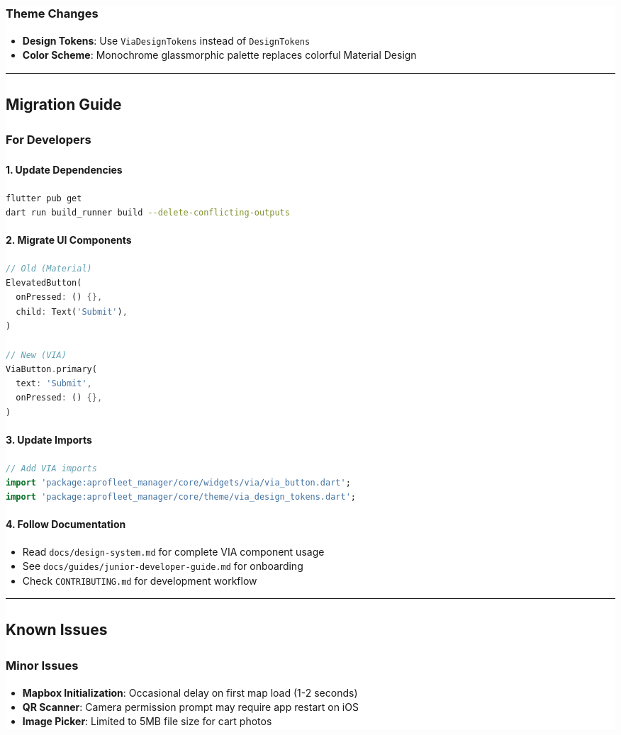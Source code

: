 ### Theme Changes
- **Design Tokens**: Use `ViaDesignTokens` instead of `DesignTokens`
- **Color Scheme**: Monochrome glassmorphic palette replaces colorful Material Design

---

## Migration Guide

### For Developers

#### 1. Update Dependencies
```bash
flutter pub get
dart run build_runner build --delete-conflicting-outputs
```

#### 2. Migrate UI Components
```dart
// Old (Material)
ElevatedButton(
  onPressed: () {},
  child: Text('Submit'),
)

// New (VIA)
ViaButton.primary(
  text: 'Submit',
  onPressed: () {},
)
```

#### 3. Update Imports
```dart
// Add VIA imports
import 'package:aprofleet_manager/core/widgets/via/via_button.dart';
import 'package:aprofleet_manager/core/theme/via_design_tokens.dart';
```

#### 4. Follow Documentation
- Read `docs/design-system.md` for complete VIA component usage
- See `docs/guides/junior-developer-guide.md` for onboarding
- Check `CONTRIBUTING.md` for development workflow

---

## Known Issues

### Minor Issues
- **Mapbox Initialization**: Occasional delay on first map load (1-2 seconds)
- **QR Scanner**: Camera permission prompt may require app restart on iOS
- **Image Picker**: Limited to 5MB file size for cart photos
